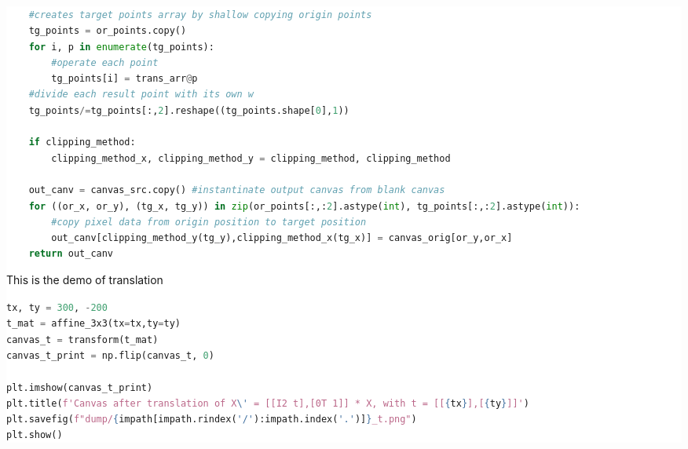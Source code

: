 ```python
    #creates target points array by shallow copying origin points
    tg_points = or_points.copy()
    for i, p in enumerate(tg_points):
        #operate each point
        tg_points[i] = trans_arr@p
    #divide each result point with its own w
    tg_points/=tg_points[:,2].reshape((tg_points.shape[0],1))
    
    if clipping_method:
        clipping_method_x, clipping_method_y = clipping_method, clipping_method
    
    out_canv = canvas_src.copy() #instantinate output canvas from blank canvas
    for ((or_x, or_y), (tg_x, tg_y)) in zip(or_points[:,:2].astype(int), tg_points[:,:2].astype(int)):
        #copy pixel data from origin position to target position
        out_canv[clipping_method_y(tg_y),clipping_method_x(tg_x)] = canvas_orig[or_y,or_x]
    return out_canv
```

This is the demo of translation

```python
tx, ty = 300, -200
t_mat = affine_3x3(tx=tx,ty=ty)
canvas_t = transform(t_mat)
canvas_t_print = np.flip(canvas_t, 0)

plt.imshow(canvas_t_print)
plt.title(f'Canvas after translation of X\' = [[I2 t],[0T 1]] * X, with t = [[{tx}],[{ty}]]')
plt.savefig(f"dump/{impath[impath.rindex('/'):impath.index('.')]}_t.png")
plt.show()
```